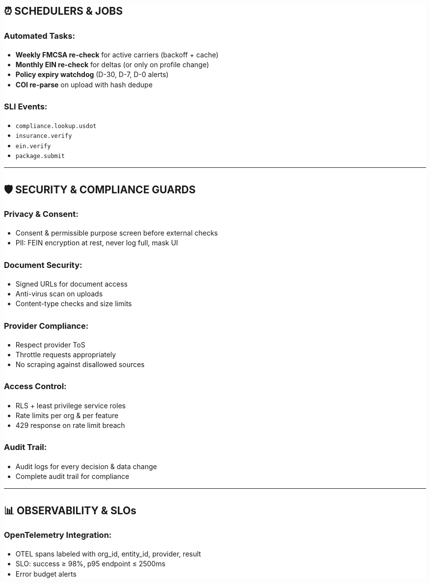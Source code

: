 
## ⏰ **SCHEDULERS & JOBS**

### **Automated Tasks:**
- **Weekly FMCSA re-check** for active carriers (backoff + cache)
- **Monthly EIN re-check** for deltas (or only on profile change)
- **Policy expiry watchdog** (D-30, D-7, D-0 alerts)
- **COI re-parse** on upload with hash dedupe

### **SLI Events:**
- `compliance.lookup.usdot`
- `insurance.verify`
- `ein.verify`
- `package.submit`

---

## 🛡️ **SECURITY & COMPLIANCE GUARDS**

### **Privacy & Consent:**
- Consent & permissible purpose screen before external checks
- PII: FEIN encryption at rest, never log full, mask UI

### **Document Security:**
- Signed URLs for document access
- Anti-virus scan on uploads
- Content-type checks and size limits

### **Provider Compliance:**
- Respect provider ToS
- Throttle requests appropriately
- No scraping against disallowed sources

### **Access Control:**
- RLS + least privilege service roles
- Rate limits per org & per feature
- 429 response on rate limit breach

### **Audit Trail:**
- Audit logs for every decision & data change
- Complete audit trail for compliance

---

## 📊 **OBSERVABILITY & SLOs**

### **OpenTelemetry Integration:**
- OTEL spans labeled with org_id, entity_id, provider, result
- SLO: success ≥ 98%, p95 endpoint ≤ 2500ms
- Error budget alerts
